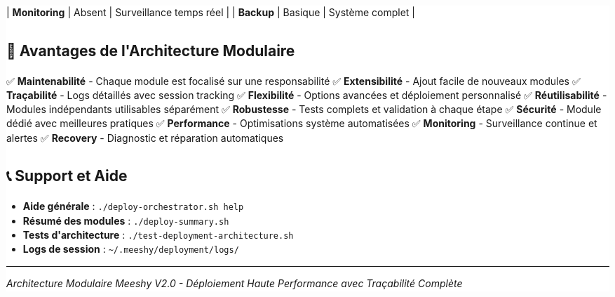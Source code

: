 | **Monitoring** | Absent | Surveillance temps réel |
| **Backup** | Basique | Système complet |

## 🎯 Avantages de l'Architecture Modulaire

✅ **Maintenabilité** - Chaque module est focalisé sur une responsabilité
✅ **Extensibilité** - Ajout facile de nouveaux modules
✅ **Traçabilité** - Logs détaillés avec session tracking
✅ **Flexibilité** - Options avancées et déploiement personnalisé
✅ **Réutilisabilité** - Modules indépendants utilisables séparément
✅ **Robustesse** - Tests complets et validation à chaque étape
✅ **Sécurité** - Module dédié avec meilleures pratiques
✅ **Performance** - Optimisations système automatisées
✅ **Monitoring** - Surveillance continue et alertes
✅ **Recovery** - Diagnostic et réparation automatiques

## 📞 Support et Aide

- **Aide générale** : `./deploy-orchestrator.sh help`
- **Résumé des modules** : `./deploy-summary.sh`
- **Tests d'architecture** : `./test-deployment-architecture.sh`
- **Logs de session** : `~/.meeshy/deployment/logs/`

---

*Architecture Modulaire Meeshy V2.0 - Déploiement Haute Performance avec Traçabilité Complète*
